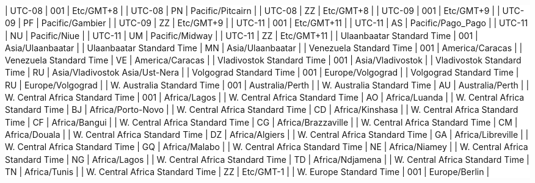 | UTC-08 | 001 | Etc/GMT+8 |
| UTC-08 | PN | Pacific/Pitcairn |
| UTC-08 | ZZ | Etc/GMT+8 |
| UTC-09 | 001 | Etc/GMT+9 |
| UTC-09 | PF | Pacific/Gambier |
| UTC-09 | ZZ | Etc/GMT+9 |
| UTC-11 | 001 | Etc/GMT+11 |
| UTC-11 | AS | Pacific/Pago_Pago |
| UTC-11 | NU | Pacific/Niue |
| UTC-11 | UM | Pacific/Midway |
| UTC-11 | ZZ | Etc/GMT+11 |
| Ulaanbaatar Standard Time | 001 | Asia/Ulaanbaatar |
| Ulaanbaatar Standard Time | MN | Asia/Ulaanbaatar |
| Venezuela Standard Time | 001 | America/Caracas |
| Venezuela Standard Time | VE | America/Caracas |
| Vladivostok Standard Time | 001 | Asia/Vladivostok |
| Vladivostok Standard Time | RU | Asia/Vladivostok Asia/Ust-Nera |
| Volgograd Standard Time | 001 | Europe/Volgograd |
| Volgograd Standard Time | RU | Europe/Volgograd |
| W. Australia Standard Time | 001 | Australia/Perth |
| W. Australia Standard Time | AU | Australia/Perth |
| W. Central Africa Standard Time | 001 | Africa/Lagos |
| W. Central Africa Standard Time | AO | Africa/Luanda |
| W. Central Africa Standard Time | BJ | Africa/Porto-Novo |
| W. Central Africa Standard Time | CD | Africa/Kinshasa |
| W. Central Africa Standard Time | CF | Africa/Bangui |
| W. Central Africa Standard Time | CG | Africa/Brazzaville |
| W. Central Africa Standard Time | CM | Africa/Douala |
| W. Central Africa Standard Time | DZ | Africa/Algiers |
| W. Central Africa Standard Time | GA | Africa/Libreville |
| W. Central Africa Standard Time | GQ | Africa/Malabo |
| W. Central Africa Standard Time | NE | Africa/Niamey |
| W. Central Africa Standard Time | NG | Africa/Lagos |
| W. Central Africa Standard Time | TD | Africa/Ndjamena |
| W. Central Africa Standard Time | TN | Africa/Tunis |
| W. Central Africa Standard Time | ZZ | Etc/GMT-1 |
| W. Europe Standard Time | 001 | Europe/Berlin |